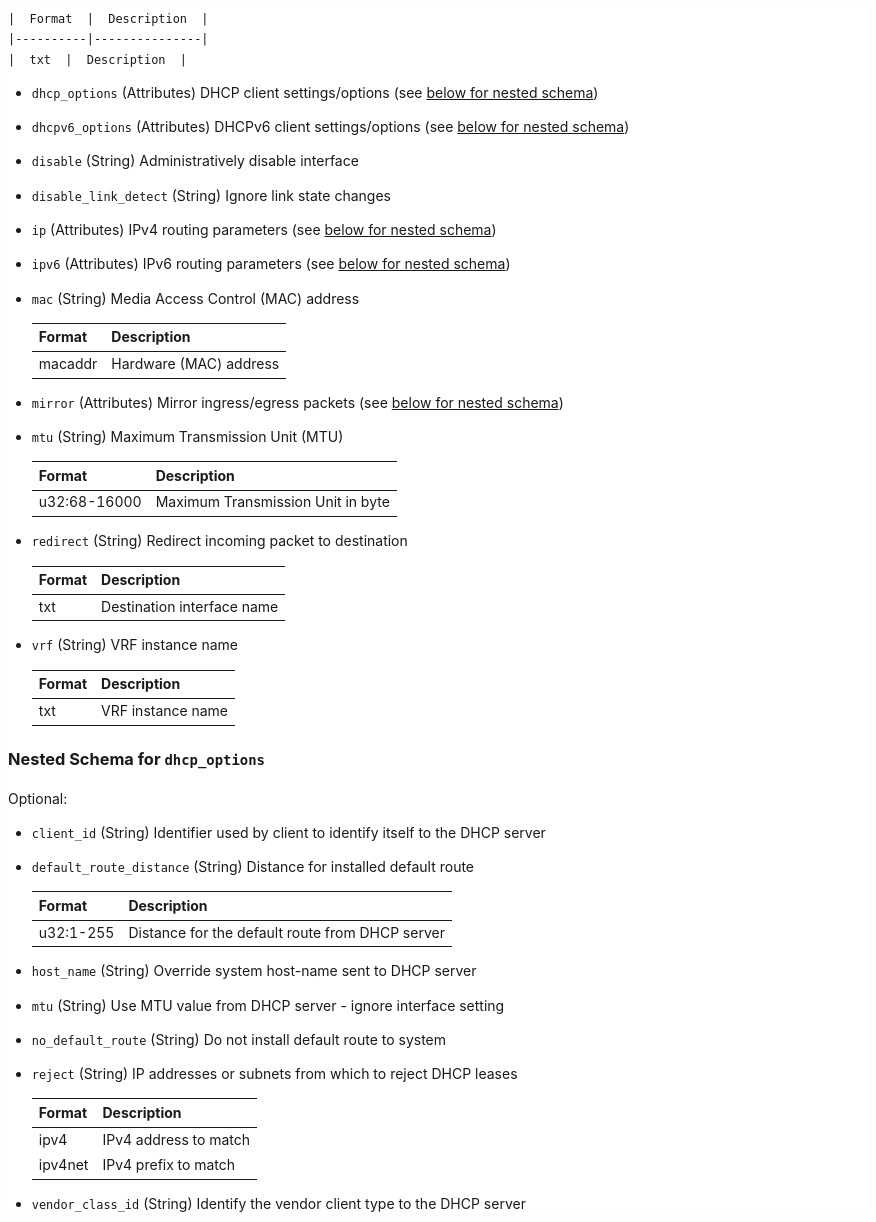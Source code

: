     |  Format  |  Description  |
    |----------|---------------|
    |  txt  |  Description  |
- `dhcp_options` (Attributes) DHCP client settings/options (see [below for nested schema](#nestedatt--dhcp_options))
- `dhcpv6_options` (Attributes) DHCPv6 client settings/options (see [below for nested schema](#nestedatt--dhcpv6_options))
- `disable` (String) Administratively disable interface
- `disable_link_detect` (String) Ignore link state changes
- `ip` (Attributes) IPv4 routing parameters (see [below for nested schema](#nestedatt--ip))
- `ipv6` (Attributes) IPv6 routing parameters (see [below for nested schema](#nestedatt--ipv6))
- `mac` (String) Media Access Control (MAC) address

    |  Format  |  Description  |
    |----------|---------------|
    |  macaddr  |  Hardware (MAC) address  |
- `mirror` (Attributes) Mirror ingress/egress packets (see [below for nested schema](#nestedatt--mirror))
- `mtu` (String) Maximum Transmission Unit (MTU)

    |  Format  |  Description  |
    |----------|---------------|
    |  u32:68-16000  |  Maximum Transmission Unit in byte  |
- `redirect` (String) Redirect incoming packet to destination

    |  Format  |  Description  |
    |----------|---------------|
    |  txt  |  Destination interface name  |
- `vrf` (String) VRF instance name

    |  Format  |  Description  |
    |----------|---------------|
    |  txt  |  VRF instance name  |

<a id="nestedatt--dhcp_options"></a>
### Nested Schema for `dhcp_options`

Optional:

- `client_id` (String) Identifier used by client to identify itself to the DHCP server
- `default_route_distance` (String) Distance for installed default route

    |  Format  |  Description  |
    |----------|---------------|
    |  u32:1-255  |  Distance for the default route from DHCP server  |
- `host_name` (String) Override system host-name sent to DHCP server
- `mtu` (String) Use MTU value from DHCP server - ignore interface setting
- `no_default_route` (String) Do not install default route to system
- `reject` (String) IP addresses or subnets from which to reject DHCP leases

    |  Format  |  Description  |
    |----------|---------------|
    |  ipv4  |  IPv4 address to match  |
    |  ipv4net  |  IPv4 prefix to match  |
- `vendor_class_id` (String) Identify the vendor client type to the DHCP server
